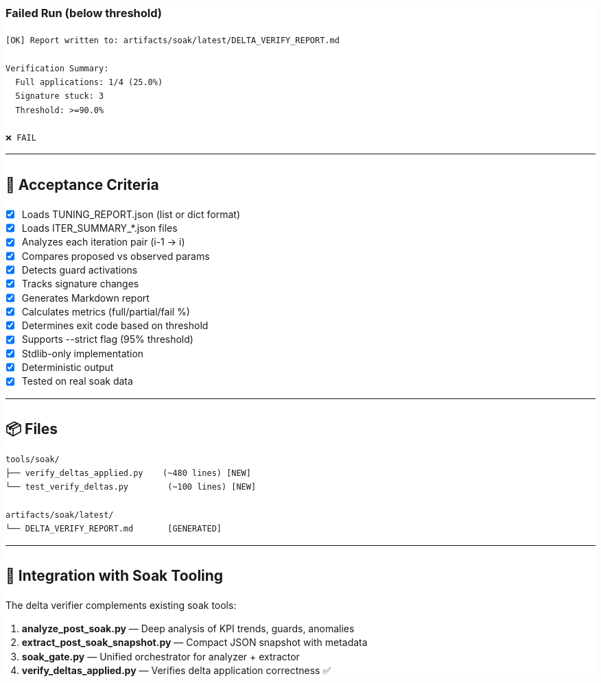 ### Failed Run (below threshold)

```
[OK] Report written to: artifacts/soak/latest/DELTA_VERIFY_REPORT.md

Verification Summary:
  Full applications: 1/4 (25.0%)
  Signature stuck: 3
  Threshold: >=90.0%

❌ FAIL
```

---

## 🎯 Acceptance Criteria

- [x] Loads TUNING_REPORT.json (list or dict format)
- [x] Loads ITER_SUMMARY_*.json files
- [x] Analyzes each iteration pair (i-1 → i)
- [x] Compares proposed vs observed params
- [x] Detects guard activations
- [x] Tracks signature changes
- [x] Generates Markdown report
- [x] Calculates metrics (full/partial/fail %)
- [x] Determines exit code based on threshold
- [x] Supports --strict flag (95% threshold)
- [x] Stdlib-only implementation
- [x] Deterministic output
- [x] Tested on real soak data

---

## 📦 Files

```
tools/soak/
├── verify_deltas_applied.py    (~480 lines) [NEW]
└── test_verify_deltas.py        (~100 lines) [NEW]

artifacts/soak/latest/
└── DELTA_VERIFY_REPORT.md       [GENERATED]
```

---

## 🔗 Integration with Soak Tooling

The delta verifier complements existing soak tools:

1. **analyze_post_soak.py** — Deep analysis of KPI trends, guards, anomalies
2. **extract_post_soak_snapshot.py** — Compact JSON snapshot with metadata
3. **soak_gate.py** — Unified orchestrator for analyzer + extractor
4. **verify_deltas_applied.py** — Verifies delta application correctness ✅
